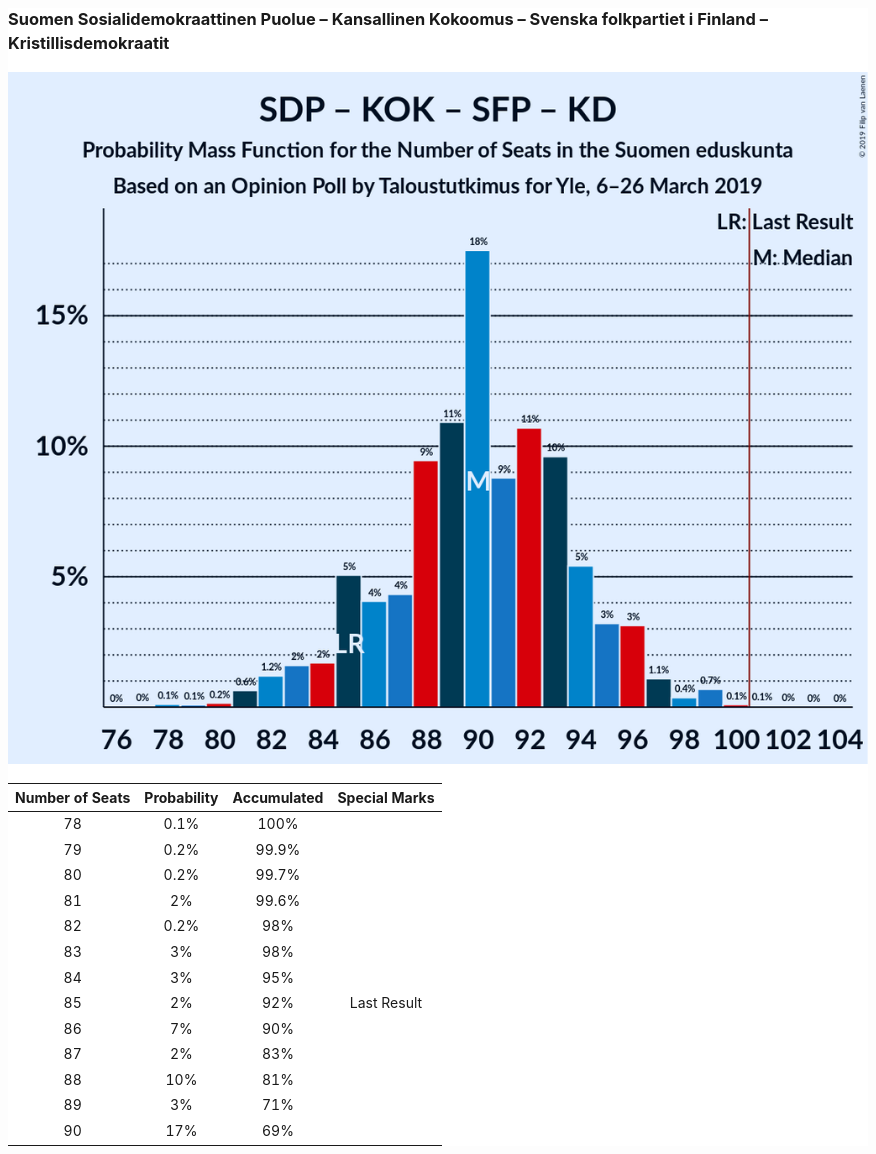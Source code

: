 ### Suomen Sosialidemokraattinen Puolue – Kansallinen Kokoomus – Svenska folkpartiet i Finland – Kristillisdemokraatit

![Graph with seats probability mass function not yet produced](2019-03-26-Taloustutkimus-coalitions-seats-pmf-sdp–kok–sfp–kd.png "Seats Probability Mass Function")

| Number of Seats | Probability | Accumulated | Special Marks |
|:---------------:|:-----------:|:-----------:|:-------------:|
| 78 | 0.1% | 100% |  |
| 79 | 0.2% | 99.9% |  |
| 80 | 0.2% | 99.7% |  |
| 81 | 2% | 99.6% |  |
| 82 | 0.2% | 98% |  |
| 83 | 3% | 98% |  |
| 84 | 3% | 95% |  |
| 85 | 2% | 92% | Last Result |
| 86 | 7% | 90% |  |
| 87 | 2% | 83% |  |
| 88 | 10% | 81% |  |
| 89 | 3% | 71% |  |
| 90 | 17% | 69% |  |
